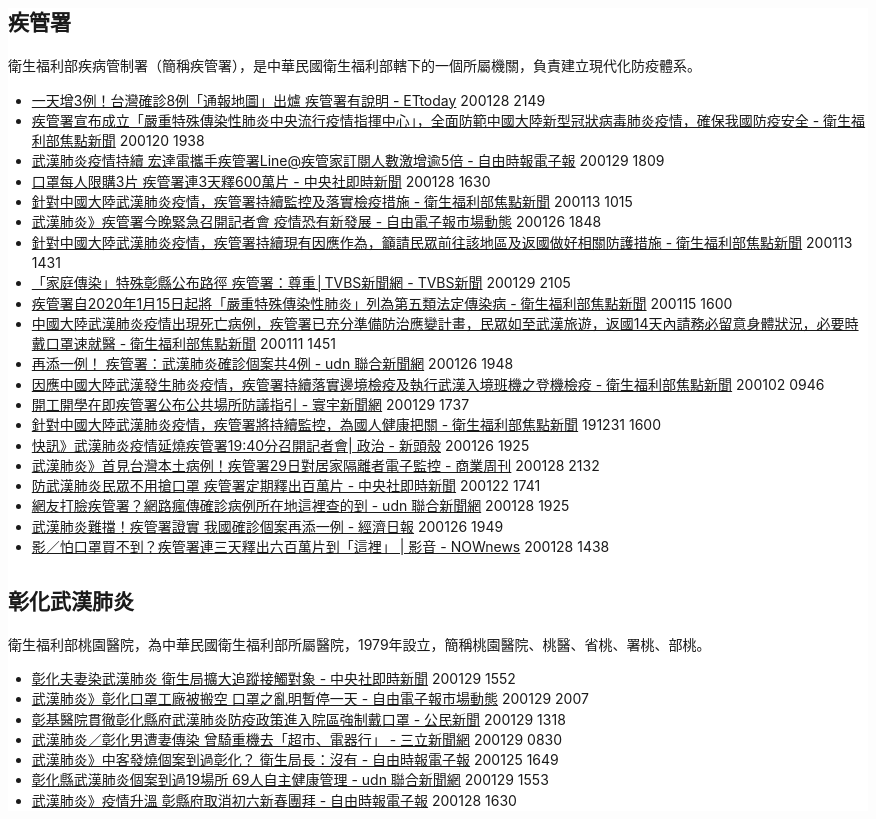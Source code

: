 ## 疾管署

衛生福利部疾病管制署（簡稱疾管署），是中華民國衛生福利部轄下的一個所屬機關，負責建立現代化防疫體系。
- [一天增3例！台灣確診8例「通報地圖」出爐 疾管署有說明 - ETtoday](https://health.ettoday.net/news/1633657 "一天增3例！台灣確診8例「通報地圖」出爐 疾管署有說明 - ETtoday") 200128 2149
- [疾管署宣布成立「嚴重特殊傳染性肺炎中央流行疫情指揮中心」，全面防範中國大陸新型冠狀病毒肺炎疫情，確保我國防疫安全 - 衛生福利部焦點新聞](https://www.mohw.gov.tw/cp-16-51157-1.html "疾管署宣布成立「嚴重特殊傳染性肺炎中央流行疫情指揮中心」，全面防範中國大陸新型冠狀病毒肺炎疫情，確保我國防疫安全 - 衛生福利部焦點新聞") 200120 1938
- [武漢肺炎疫情持續 宏達電攜手疾管署Line@疾管家訂閱人數激增逾5倍 - 自由時報電子報](https://ec.ltn.com.tw/article/breakingnews/3051735 "武漢肺炎疫情持續 宏達電攜手疾管署Line@疾管家訂閱人數激增逾5倍 - 自由時報電子報") 200129 1809
- [口罩每人限購3片 疾管署連3天釋600萬片 - 中央社即時新聞](https://www.cna.com.tw/news/firstnews/202001280115.aspx "口罩每人限購3片 疾管署連3天釋600萬片 - 中央社即時新聞") 200128 1630
- [針對中國大陸武漢肺炎疫情，疾管署持續監控及落實檢疫措施 - 衛生福利部焦點新聞](https://www.mohw.gov.tw/cp-16-51002-1.html "針對中國大陸武漢肺炎疫情，疾管署持續監控及落實檢疫措施 - 衛生福利部焦點新聞") 200113 1015
- [武漢肺炎》疾管署今晚緊急召開記者會 疫情恐有新發展 - 自由電子報市場動態](https://news.ltn.com.tw/news/life/breakingnews/3050169 "武漢肺炎》疾管署今晚緊急召開記者會 疫情恐有新發展 - 自由電子報市場動態") 200126 1848
- [針對中國大陸武漢肺炎疫情，疾管署持續現有因應作為，籲請民眾前往該地區及返國做好相關防護措施 - 衛生福利部焦點新聞](https://www.mohw.gov.tw/cp-16-51019-1.html "針對中國大陸武漢肺炎疫情，疾管署持續現有因應作為，籲請民眾前往該地區及返國做好相關防護措施 - 衛生福利部焦點新聞") 200113 1431
- [「家庭傳染」特殊彰縣公布路徑 疾管署：尊重│TVBS新聞網 - TVBS新聞](https://news.tvbs.com.tw/local/1268851 "「家庭傳染」特殊彰縣公布路徑 疾管署：尊重│TVBS新聞網 - TVBS新聞") 200129 2105
- [疾管署自2020年1月15日起將「嚴重特殊傳染性肺炎」列為第五類法定傳染病 - 衛生福利部焦點新聞](https://www.mohw.gov.tw/cp-16-51062-1.html "疾管署自2020年1月15日起將「嚴重特殊傳染性肺炎」列為第五類法定傳染病 - 衛生福利部焦點新聞") 200115 1600
- [中國大陸武漢肺炎疫情出現死亡病例，疾管署已充分準備防治應變計畫，民眾如至武漢旅遊，返國14天內請務必留意身體狀況，必要時戴口罩速就醫 - 衛生福利部焦點新聞](https://www.mohw.gov.tw/cp-16-50995-1.html "中國大陸武漢肺炎疫情出現死亡病例，疾管署已充分準備防治應變計畫，民眾如至武漢旅遊，返國14天內請務必留意身體狀況，必要時戴口罩速就醫 - 衛生福利部焦點新聞") 200111 1451
- [再添一例！ 疾管署：武漢肺炎確診個案共4例 - udn 聯合新聞網](https://udn.com/news/story/6656/4307492 "再添一例！ 疾管署：武漢肺炎確診個案共4例 - udn 聯合新聞網") 200126 1948
- [因應中國大陸武漢發生肺炎疫情，疾管署持續落實邊境檢疫及執行武漢入境班機之登機檢疫 - 衛生福利部焦點新聞](https://www.mohw.gov.tw/cp-16-50810-1.html "因應中國大陸武漢發生肺炎疫情，疾管署持續落實邊境檢疫及執行武漢入境班機之登機檢疫 - 衛生福利部焦點新聞") 200102 0946
- [開工開學在即疾管署公布公共場所防議指引 - 寰宇新聞網](http://globalnewstv.com.tw/202001/95130/ "開工開學在即疾管署公布公共場所防議指引 - 寰宇新聞網") 200129 1737
- [針對中國大陸武漢肺炎疫情，疾管署將持續監控，為國人健康把關 - 衛生福利部焦點新聞](https://www.mohw.gov.tw/cp-16-50868-1.html "針對中國大陸武漢肺炎疫情，疾管署將持續監控，為國人健康把關 - 衛生福利部焦點新聞") 191231 1600
- [快訊》武漢肺炎疫情延燒疾管署19:40分召開記者會| 政治 - 新頭殼](https://newtalk.tw/news/view/2020-01-26/358758 "快訊》武漢肺炎疫情延燒疾管署19:40分召開記者會| 政治 - 新頭殼") 200126 1925
- [武漢肺炎》首見台灣本土病例！疾管署29日對居家隔離者電子監控 - 商業周刊](https://www.businessweekly.com.tw/focus/blog/3001610 "武漢肺炎》首見台灣本土病例！疾管署29日對居家隔離者電子監控 - 商業周刊") 200128 2132
- [防武漢肺炎民眾不用搶口罩 疾管署定期釋出百萬片 - 中央社即時新聞](https://www.cna.com.tw/news/firstnews/202001220177.aspx "防武漢肺炎民眾不用搶口罩 疾管署定期釋出百萬片 - 中央社即時新聞") 200122 1741
- [網友打臉疾管署？網路瘋傳確診病例所在地這裡查的到 - udn 聯合新聞網](https://udn.com/news/story/7266/4309135 "網友打臉疾管署？網路瘋傳確診病例所在地這裡查的到 - udn 聯合新聞網") 200128 1925
- [武漢肺炎難擋！疾管署證實 我國確診個案再添一例 - 經濟日報](https://money.udn.com/money/story/5648/4307492 "武漢肺炎難擋！疾管署證實 我國確診個案再添一例 - 經濟日報") 200126 1949
- [影／怕口罩買不到？疾管署連三天釋出六百萬片到「這裡」 | 影音 - NOWnews](https://www.nownews.com/news/20200128/3905965/ "影／怕口罩買不到？疾管署連三天釋出六百萬片到「這裡」 | 影音 - NOWnews") 200128 1438

## 彰化武漢肺炎

衛生福利部桃園醫院，為中華民國衛生福利部所屬醫院，1979年設立，簡稱桃園醫院、桃醫、省桃、署桃、部桃。
- [彰化夫妻染武漢肺炎 衛生局擴大追蹤接觸對象 - 中央社即時新聞](https://www.cna.com.tw/news/ahel/202001290113.aspx "彰化夫妻染武漢肺炎 衛生局擴大追蹤接觸對象 - 中央社即時新聞") 200129 1552
- [武漢肺炎》彰化口罩工廠被搬空 口罩之亂明暫停一天 - 自由電子報市場動態](https://news.ltn.com.tw/news/life/breakingnews/3051851 "武漢肺炎》彰化口罩工廠被搬空 口罩之亂明暫停一天 - 自由電子報市場動態") 200129 2007
- [彰基醫院貫徹彰化縣府武漢肺炎防疫政策進入院區強制戴口罩 - 公民新聞](https://www.peopo.org/news/440699 "彰基醫院貫徹彰化縣府武漢肺炎防疫政策進入院區強制戴口罩 - 公民新聞") 200129 1318
- [武漢肺炎／彰化男遭妻傳染 曾騎重機去「超市、電器行」 - 三立新聞網](https://www.setn.com/News.aspx?NewsID=679663 "武漢肺炎／彰化男遭妻傳染 曾騎重機去「超市、電器行」 - 三立新聞網") 200129 0830
- [武漢肺炎》中客發燒個案到過彰化？ 衛生局長：沒有 - 自由時報電子報](https://news.ltn.com.tw/news/life/breakingnews/3049701 "武漢肺炎》中客發燒個案到過彰化？ 衛生局長：沒有 - 自由時報電子報") 200125 1649
- [彰化縣武漢肺炎個案到過19場所 69人自主健康管理 - udn 聯合新聞網](https://udn.com/news/story/7325/4310139?from=udn-catelistnews_ch2 "彰化縣武漢肺炎個案到過19場所 69人自主健康管理 - udn 聯合新聞網") 200129 1553
- [武漢肺炎》疫情升溫 彰縣府取消初六新春團拜 - 自由時報電子報](https://news.ltn.com.tw/news/politics/breakingnews/3051044 "武漢肺炎》疫情升溫 彰縣府取消初六新春團拜 - 自由時報電子報") 200128 1630